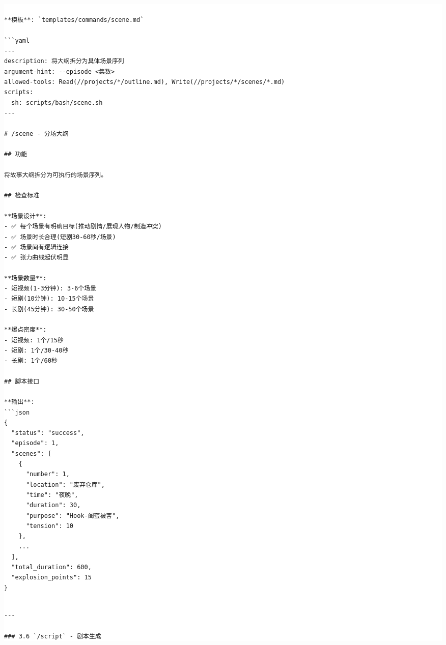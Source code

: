```

**模板**: `templates/commands/scene.md`

```yaml
---
description: 将大纲拆分为具体场景序列
argument-hint: --episode <集数>
allowed-tools: Read(//projects/*/outline.md), Write(//projects/*/scenes/*.md)
scripts:
  sh: scripts/bash/scene.sh
---

# /scene - 分场大纲

## 功能

将故事大纲拆分为可执行的场景序列。

## 检查标准

**场景设计**:
- ✅ 每个场景有明确目标(推动剧情/展现人物/制造冲突)
- ✅ 场景时长合理(短剧30-60秒/场景)
- ✅ 场景间有逻辑连接
- ✅ 张力曲线起伏明显

**场景数量**:
- 短视频(1-3分钟): 3-6个场景
- 短剧(10分钟): 10-15个场景
- 长剧(45分钟): 30-50个场景

**爆点密度**:
- 短视频: 1个/15秒
- 短剧: 1个/30-40秒
- 长剧: 1个/60秒

## 脚本接口

**输出**:
```json
{
  "status": "success",
  "episode": 1,
  "scenes": [
    {
      "number": 1,
      "location": "废弃仓库",
      "time": "夜晚",
      "duration": 30,
      "purpose": "Hook-闺蜜被害",
      "tension": 10
    },
    ...
  ],
  "total_duration": 600,
  "explosion_points": 15
}
```
```

---

### 3.6 `/script` - 剧本生成

```